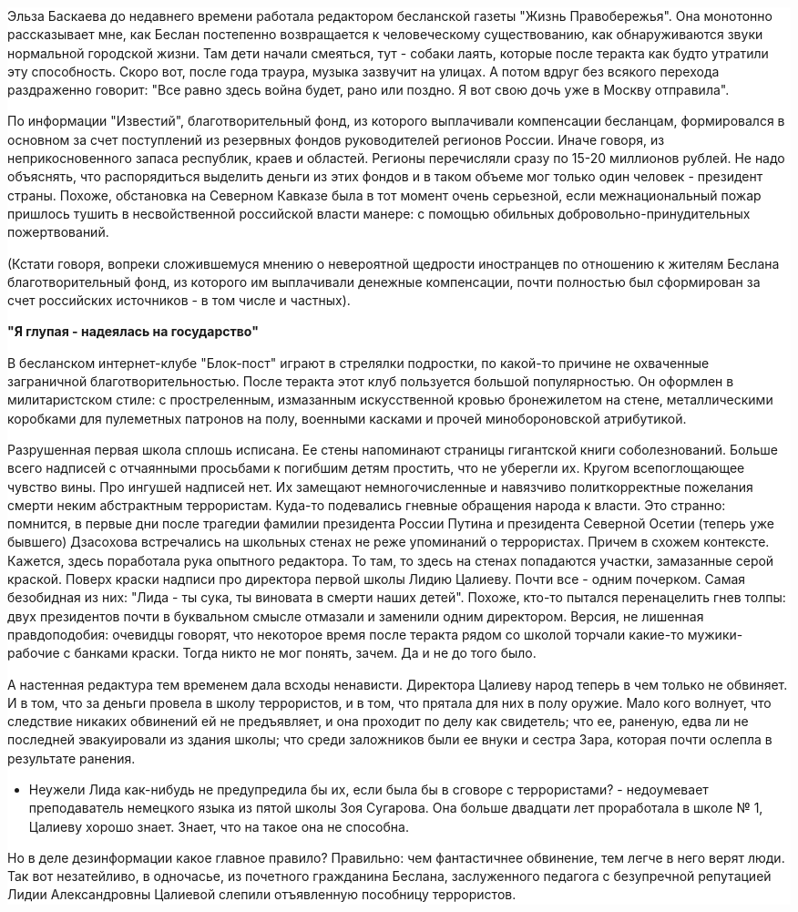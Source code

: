 Эльза Баскаева до недавнего времени работала редактором бесланской газеты "Жизнь Правобережья". Она монотонно рассказывает мне, как Беслан постепенно возвращается к человеческому существованию, как обнаруживаются звуки нормальной городской жизни. Там дети начали смеяться, тут - собаки лаять, которые после теракта как будто утратили эту способность. Скоро вот, после года траура, музыка зазвучит на улицах. А потом вдруг без всякого перехода раздраженно говорит: "Все равно здесь война будет, рано или поздно. Я вот свою дочь уже в Москву отправила".

По информации "Известий", благотворительный фонд, из которого выплачивали компенсации бесланцам, формировался в основном за счет поступлений из резервных фондов руководителей регионов России. Иначе говоря, из неприкосновенного запаса республик, краев и областей. Регионы перечисляли сразу по 15-20 миллионов рублей. Не надо объяснять, что распорядиться выделить деньги из этих фондов и в таком объеме мог только один человек - президент страны. Похоже, обстановка на Северном Кавказе была в тот момент очень серьезной, если межнациональный пожар пришлось тушить в несвойственной российской власти манере: с помощью обильных добровольно-принудительных пожертвований.

(Кстати говоря, вопреки сложившемуся мнению о невероятной щедрости иностранцев по отношению к жителям Беслана благотворительный фонд, из которого им выплачивали денежные компенсации, почти полностью был сформирован за счет российских источников - в том числе и частных).

<strong>"Я глупая - надеялась на государство"</strong>

В бесланском интернет-клубе "Блок-пост" играют в стрелялки подростки, по какой-то причине не охваченные заграничной благотворительностью. После теракта этот клуб пользуется большой популярностью. Он оформлен в милитаристском стиле: с простреленным, измазанным искусственной кровью бронежилетом на стене, металлическими коробками для пулеметных патронов на полу, военными касками и прочей минобороновской атрибутикой.

Разрушенная первая школа сплошь исписана. Ее стены напоминают страницы гигантской книги соболезнований. Больше всего надписей с отчаянными просьбами к погибшим детям простить, что не уберегли их. Кругом всепоглощающее чувство вины. Про ингушей надписей нет. Их замещают немногочисленные и навязчиво политкорректные пожелания смерти неким абстрактным террористам. Куда-то подевались гневные обращения народа к власти. Это странно: помнится, в первые дни после трагедии фамилии президента России Путина и президента Северной Осетии (теперь уже бывшего) Дзасохова встречались на школьных стенах не реже упоминаний о террористах. Причем в схожем контексте. Кажется, здесь поработала рука опытного редактора. То там, то здесь на стенах попадаются участки, замазанные серой краской. Поверх краски надписи про директора первой школы Лидию Цалиеву. Почти все - одним почерком. Самая безобидная из них: "Лида - ты сука, ты виновата в смерти наших детей". Похоже, кто-то пытался перенацелить гнев толпы: двух президентов почти в буквальном смысле отмазали и заменили одним директором. Версия, не лишенная правдоподобия: очевидцы говорят, что некоторое время после теракта рядом со школой торчали какие-то мужики-рабочие с банками краски. Тогда никто не мог понять, зачем. Да и не до того было.

А настенная редактура тем временем дала всходы ненависти. Директора Цалиеву народ теперь в чем только не обвиняет. И в том, что за деньги провела в школу террористов, и в том, что прятала для них в полу оружие. Мало кого волнует, что следствие никаких обвинений ей не предъявляет, и она проходит по делу как свидетель; что ее, раненую, едва ли не последней эвакуировали из здания школы; что среди заложников были ее внуки и сестра Зара, которая почти ослепла в результате ранения.

- Неужели Лида как-нибудь не предупредила бы их, если была бы в сговоре с террористами? - недоумевает преподаватель немецкого языка из пятой школы Зоя Сугарова. Она больше двадцати лет проработала в школе № 1, Цалиеву хорошо знает. Знает, что на такое она не способна.

Но в деле дезинформации какое главное правило? Правильно: чем фантастичнее обвинение, тем легче в него верят люди. Так вот незатейливо, в одночасье, из почетного гражданина Беслана, заслуженного педагога с безупречной репутацией Лидии Александровны Цалиевой слепили отъявленную пособницу террористов.
